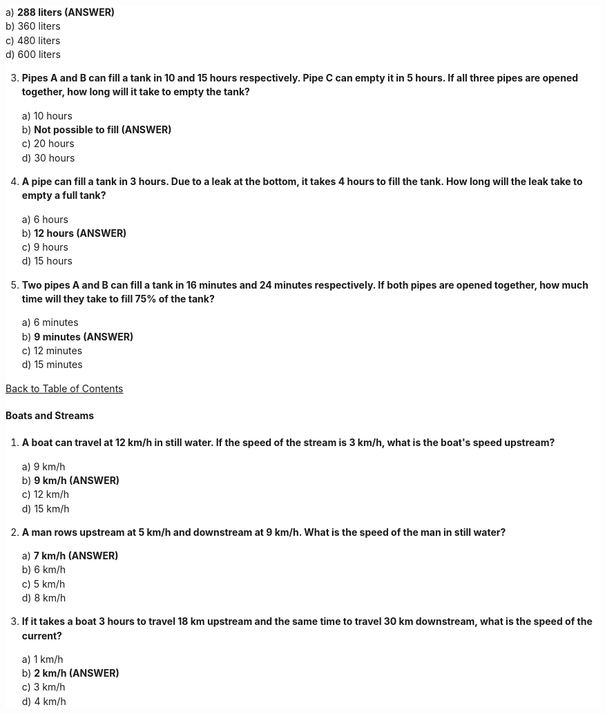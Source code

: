    a) **288 liters (ANSWER)**  
   b) 360 liters  
   c) 480 liters  
   d) 600 liters

3. **Pipes A and B can fill a tank in 10 and 15 hours respectively. Pipe C can empty it in 5 hours. If all three pipes are opened together, how long will it take to empty the tank?**

   a) 10 hours  
   b) **Not possible to fill (ANSWER)**  
   c) 20 hours  
   d) 30 hours

4. **A pipe can fill a tank in 3 hours. Due to a leak at the bottom, it takes 4 hours to fill the tank. How long will the leak take to empty a full tank?**

   a) 6 hours  
   b) **12 hours (ANSWER)**  
   c) 9 hours  
   d) 15 hours

5. **Two pipes A and B can fill a tank in 16 minutes and 24 minutes respectively. If both pipes are opened together, how much time will they take to fill 75% of the tank?**

   a) 6 minutes  
   b) **9 minutes (ANSWER)**  
   c) 12 minutes  
   d) 15 minutes

[Back to Table of Contents](#table-of-contents)

#### **Boats and Streams**

1. **A boat can travel at 12 km/h in still water. If the speed of the stream is 3 km/h, what is the boat's speed upstream?**

   a) 9 km/h  
   b) **9 km/h (ANSWER)**  
   c) 12 km/h  
   d) 15 km/h

2. **A man rows upstream at 5 km/h and downstream at 9 km/h. What is the speed of the man in still water?**

   a) **7 km/h (ANSWER)**  
   b) 6 km/h  
   c) 5 km/h  
   d) 8 km/h

3. **If it takes a boat 3 hours to travel 18 km upstream and the same time to travel 30 km downstream, what is the speed of the current?**

   a) 1 km/h  
   b) **2 km/h (ANSWER)**  
   c) 3 km/h  
   d) 4 km/h
